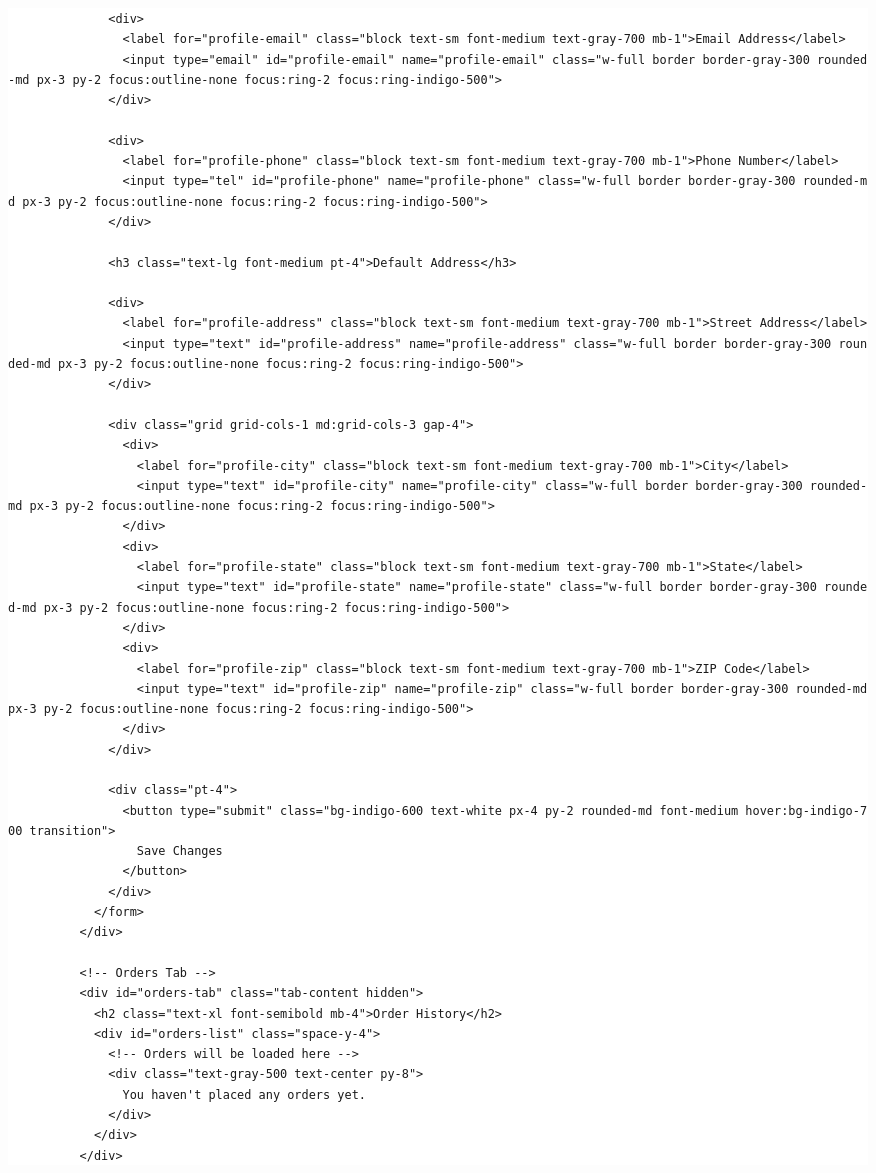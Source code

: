                   
                  <div>
                    <label for="profile-email" class="block text-sm font-medium text-gray-700 mb-1">Email Address</label>
                    <input type="email" id="profile-email" name="profile-email" class="w-full border border-gray-300 rounded-md px-3 py-2 focus:outline-none focus:ring-2 focus:ring-indigo-500">
                  </div>
                  
                  <div>
                    <label for="profile-phone" class="block text-sm font-medium text-gray-700 mb-1">Phone Number</label>
                    <input type="tel" id="profile-phone" name="profile-phone" class="w-full border border-gray-300 rounded-md px-3 py-2 focus:outline-none focus:ring-2 focus:ring-indigo-500">
                  </div>
                  
                  <h3 class="text-lg font-medium pt-4">Default Address</h3>
                  
                  <div>
                    <label for="profile-address" class="block text-sm font-medium text-gray-700 mb-1">Street Address</label>
                    <input type="text" id="profile-address" name="profile-address" class="w-full border border-gray-300 rounded-md px-3 py-2 focus:outline-none focus:ring-2 focus:ring-indigo-500">
                  </div>
                  
                  <div class="grid grid-cols-1 md:grid-cols-3 gap-4">
                    <div>
                      <label for="profile-city" class="block text-sm font-medium text-gray-700 mb-1">City</label>
                      <input type="text" id="profile-city" name="profile-city" class="w-full border border-gray-300 rounded-md px-3 py-2 focus:outline-none focus:ring-2 focus:ring-indigo-500">
                    </div>
                    <div>
                      <label for="profile-state" class="block text-sm font-medium text-gray-700 mb-1">State</label>
                      <input type="text" id="profile-state" name="profile-state" class="w-full border border-gray-300 rounded-md px-3 py-2 focus:outline-none focus:ring-2 focus:ring-indigo-500">
                    </div>
                    <div>
                      <label for="profile-zip" class="block text-sm font-medium text-gray-700 mb-1">ZIP Code</label>
                      <input type="text" id="profile-zip" name="profile-zip" class="w-full border border-gray-300 rounded-md px-3 py-2 focus:outline-none focus:ring-2 focus:ring-indigo-500">
                    </div>
                  </div>
                  
                  <div class="pt-4">
                    <button type="submit" class="bg-indigo-600 text-white px-4 py-2 rounded-md font-medium hover:bg-indigo-700 transition">
                      Save Changes
                    </button>
                  </div>
                </form>
              </div>
              
              <!-- Orders Tab -->
              <div id="orders-tab" class="tab-content hidden">
                <h2 class="text-xl font-semibold mb-4">Order History</h2>
                <div id="orders-list" class="space-y-4">
                  <!-- Orders will be loaded here -->
                  <div class="text-gray-500 text-center py-8">
                    You haven't placed any orders yet.
                  </div>
                </div>
              </div>
              